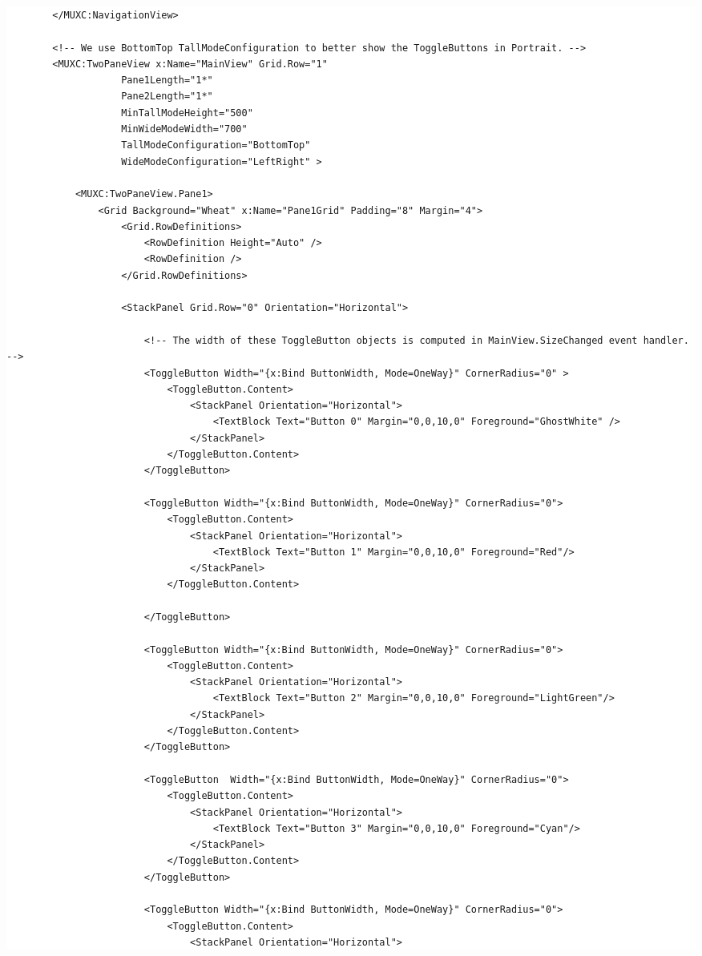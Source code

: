 ```xaml
        </MUXC:NavigationView>
        
        <!-- We use BottomTop TallModeConfiguration to better show the ToggleButtons in Portrait. -->
        <MUXC:TwoPaneView x:Name="MainView" Grid.Row="1"
                    Pane1Length="1*"
                    Pane2Length="1*"
                    MinTallModeHeight="500"
                    MinWideModeWidth="700"
                    TallModeConfiguration="BottomTop"
                    WideModeConfiguration="LeftRight" >
            
            <MUXC:TwoPaneView.Pane1>
                <Grid Background="Wheat" x:Name="Pane1Grid" Padding="8" Margin="4">
                    <Grid.RowDefinitions>
                        <RowDefinition Height="Auto" />
                        <RowDefinition />
                    </Grid.RowDefinitions>
                    
                    <StackPanel Grid.Row="0" Orientation="Horizontal">
                        
                        <!-- The width of these ToggleButton objects is computed in MainView.SizeChanged event handler. -->
                        <ToggleButton Width="{x:Bind ButtonWidth, Mode=OneWay}" CornerRadius="0" >
                            <ToggleButton.Content>
                                <StackPanel Orientation="Horizontal">
                                    <TextBlock Text="Button 0" Margin="0,0,10,0" Foreground="GhostWhite" />
                                </StackPanel>
                            </ToggleButton.Content>
                        </ToggleButton>
                        
                        <ToggleButton Width="{x:Bind ButtonWidth, Mode=OneWay}" CornerRadius="0">
                            <ToggleButton.Content>
                                <StackPanel Orientation="Horizontal">
                                    <TextBlock Text="Button 1" Margin="0,0,10,0" Foreground="Red"/>
                                </StackPanel>
                            </ToggleButton.Content>

                        </ToggleButton>
                        
                        <ToggleButton Width="{x:Bind ButtonWidth, Mode=OneWay}" CornerRadius="0">
                            <ToggleButton.Content>
                                <StackPanel Orientation="Horizontal">
                                    <TextBlock Text="Button 2" Margin="0,0,10,0" Foreground="LightGreen"/>
                                </StackPanel>
                            </ToggleButton.Content>
                        </ToggleButton>
                        
                        <ToggleButton  Width="{x:Bind ButtonWidth, Mode=OneWay}" CornerRadius="0">
                            <ToggleButton.Content>
                                <StackPanel Orientation="Horizontal">
                                    <TextBlock Text="Button 3" Margin="0,0,10,0" Foreground="Cyan"/>
                                </StackPanel>
                            </ToggleButton.Content>
                        </ToggleButton>
                        
                        <ToggleButton Width="{x:Bind ButtonWidth, Mode=OneWay}" CornerRadius="0">
                            <ToggleButton.Content>
                                <StackPanel Orientation="Horizontal">
```
